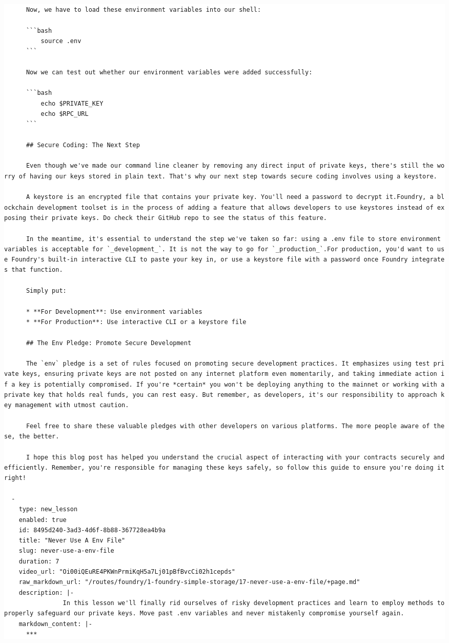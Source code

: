           Now, we have to load these environment variables into our shell:
          
          ```bash
              source .env
          ```
          
          Now we can test out whether our environment variables were added successfully:
          
          ```bash
              echo $PRIVATE_KEY
              echo $RPC_URL
          ```
          
          ## Secure Coding: The Next Step
          
          Even though we've made our command line cleaner by removing any direct input of private keys, there's still the worry of having our keys stored in plain text. That's why our next step towards secure coding involves using a keystore.
          
          A keystore is an encrypted file that contains your private key. You'll need a password to decrypt it.Foundry, a blockchain development toolset is in the process of adding a feature that allows developers to use keystores instead of exposing their private keys. Do check their GitHub repo to see the status of this feature.
          
          In the meantime, it's essential to understand the step we've taken so far: using a .env file to store environment variables is acceptable for `_development_`. It is not the way to go for `_production_`.For production, you'd want to use Foundry's built-in interactive CLI to paste your key in, or use a keystore file with a password once Foundry integrates that function.
          
          Simply put:
          
          * **For Development**: Use environment variables
          * **For Production**: Use interactive CLI or a keystore file
          
          ## The Env Pledge: Promote Secure Development
          
          The `env` pledge is a set of rules focused on promoting secure development practices. It emphasizes using test private keys, ensuring private keys are not posted on any internet platform even momentarily, and taking immediate action if a key is potentially compromised. If you're *certain* you won't be deploying anything to the mainnet or working with a private key that holds real funds, you can rest easy. But remember, as developers, it's our responsibility to approach key management with utmost caution.
          
          Feel free to share these valuable pledges with other developers on various platforms. The more people aware of these, the better.
          
          I hope this blog post has helped you understand the crucial aspect of interacting with your contracts securely and efficiently. Remember, you're responsible for managing these keys safely, so follow this guide to ensure you're doing it right!
          
      -
        type: new_lesson
        enabled: true
        id: 8495d240-3ad3-4d6f-8b88-367728ea4b9a
        title: "Never Use A Env File"
        slug: never-use-a-env-file
        duration: 7
        video_url: "Oi00iQEuRE4PKWnPrmiKqH5a7Lj01pBfBvcCi02h1cepds"
        raw_markdown_url: "/routes/foundry/1-foundry-simple-storage/17-never-use-a-env-file/+page.md"
        description: |-
                    In this lesson we'll finally rid ourselves of risky development practices and learn to employ methods to properly safeguard our private keys. Move past .env variables and never mistakenly compromise yourself again.
        markdown_content: |-
          ***
          